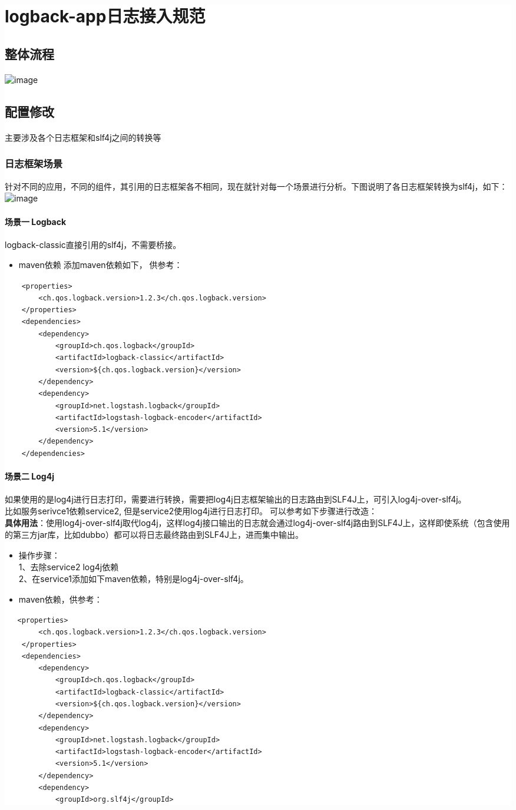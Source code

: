 # logback-app日志接入规范
## 整体流程
![image](http://on-img.com/chart_image/5b4a8eb9e4b0a6efd481606f.png)

## 配置修改
主要涉及各个日志框架和slf4j之间的转换等
### 日志框架场景
针对不同的应用，不同的组件，其引用的日志框架各不相同，现在就针对每一个场景进行分析。下图说明了各日志框架转换为slf4j，如下：
![image](https://www.slf4j.org/images/legacy.png)
#### 场景一 Logback
logback-classic直接引用的slf4j，不需要桥接。
- maven依赖
添加maven依赖如下， 供参考：
```
    <properties>
        <ch.qos.logback.version>1.2.3</ch.qos.logback.version>
    </properties>
    <dependencies>
        <dependency>
            <groupId>ch.qos.logback</groupId>
            <artifactId>logback-classic</artifactId>
            <version>${ch.qos.logback.version}</version>
        </dependency>
        <dependency>
            <groupId>net.logstash.logback</groupId>
            <artifactId>logstash-logback-encoder</artifactId>
            <version>5.1</version>
        </dependency>
    </dependencies>
```

#### 场景二 Log4j

如果使用的是log4j进行日志打印，需要进行转换，需要把log4j日志框架输出的日志路由到SLF4J上，可引入log4j-over-slf4j。     
比如服务serivce1依赖service2, 但是service2使用log4j进行日志打印。 可以参考如下步骤进行改造：  
**具体用法**：使用log4j-over-slf4j取代log4j，这样log4j接口输出的日志就会通过log4j-over-slf4j路由到SLF4J上，这样即使系统（包含使用的第三方jar库，比如dubbo）都可以将日志最终路由到SLF4J上，进而集中输出。   
- 操作步骤：   
1、去除service2 log4j依赖  
2、在service1添加如下maven依赖，特别是log4j-over-slf4j。


- maven依赖，供参考：
```
   <properties>
        <ch.qos.logback.version>1.2.3</ch.qos.logback.version>
    </properties>
    <dependencies>
        <dependency>
            <groupId>ch.qos.logback</groupId>
            <artifactId>logback-classic</artifactId>
            <version>${ch.qos.logback.version}</version>
        </dependency>
        <dependency>
            <groupId>net.logstash.logback</groupId>
            <artifactId>logstash-logback-encoder</artifactId>
            <version>5.1</version>
        </dependency>
        <dependency>
            <groupId>org.slf4j</groupId>
```